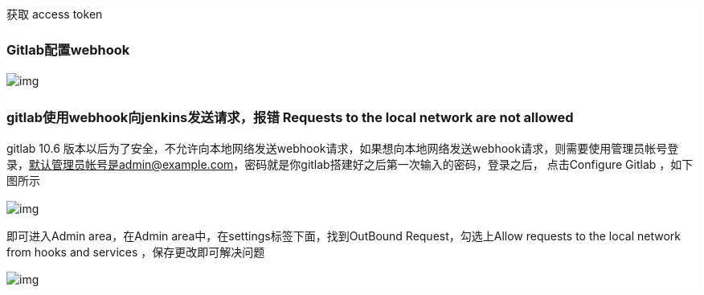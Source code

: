 获取 access token



### Gitlab配置webhook

![img](https://img2020.cnblogs.com/blog/907091/202007/907091-20200701223745917-1335362327.png)

### gitlab使用webhook向jenkins发送请求，报错 Requests to the local network are not allowed



gitlab 10.6 版本以后为了安全，不允许向本地网络发送webhook请求，如果想向本地网络发送webhook请求，则需要使用管理员帐号登录，默认管理员帐号是admin@example.com，密码就是你gitlab搭建好之后第一次输入的密码，登录之后， 点击Configure Gitlab ，如下图所示



![img](https://img-blog.csdn.net/20180621100639420?watermark/2/text/aHR0cHM6Ly9ibG9nLmNzZG4ubmV0L3h1a2FuZ2thbmcxaGFv/font/5a6L5L2T/fontsize/400/fill/I0JBQkFCMA==/dissolve/70)

即可进入Admin area，在Admin area中，在settings标签下面，找到OutBound Request，勾选上Allow requests to the local network from hooks and services ，保存更改即可解决问题

![img](https://img-blog.csdn.net/20180621100942473?watermark/2/text/aHR0cHM6Ly9ibG9nLmNzZG4ubmV0L3h1a2FuZ2thbmcxaGFv/font/5a6L5L2T/fontsize/400/fill/I0JBQkFCMA==/dissolve/70)